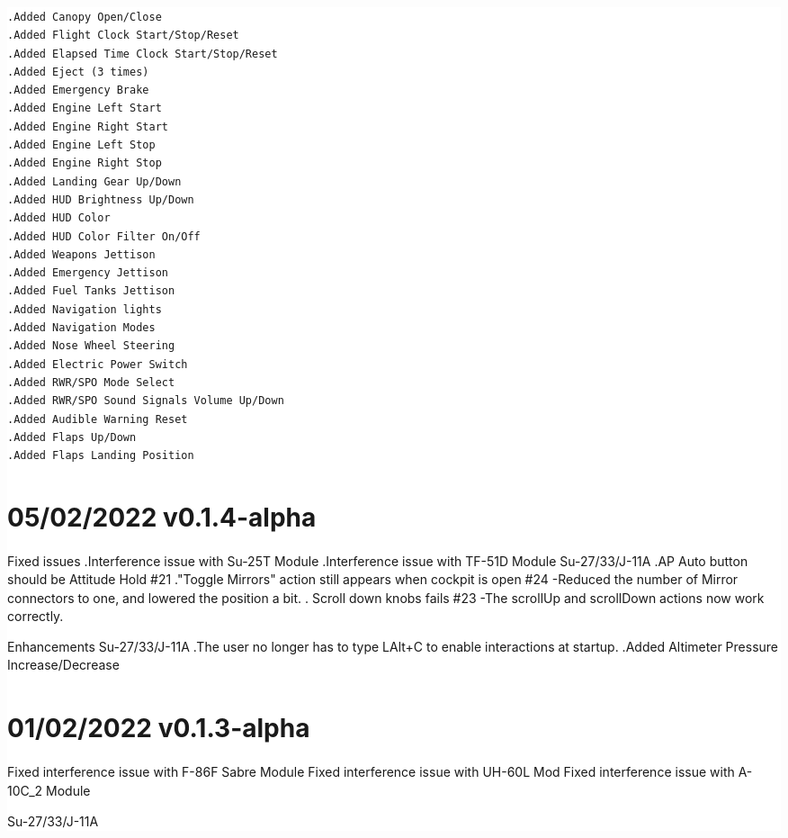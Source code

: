     .Added Canopy Open/Close
    .Added Flight Clock Start/Stop/Reset
    .Added Elapsed Time Clock Start/Stop/Reset
    .Added Eject (3 times)
    .Added Emergency Brake
    .Added Engine Left Start
    .Added Engine Right Start
    .Added Engine Left Stop
    .Added Engine Right Stop
    .Added Landing Gear Up/Down
    .Added HUD Brightness Up/Down
    .Added HUD Color
    .Added HUD Color Filter On/Off
    .Added Weapons Jettison
    .Added Emergency Jettison
    .Added Fuel Tanks Jettison
    .Added Navigation lights
    .Added Navigation Modes
    .Added Nose Wheel Steering
    .Added Electric Power Switch
    .Added RWR/SPO Mode Select
    .Added RWR/SPO Sound Signals Volume Up/Down
    .Added Audible Warning Reset
    .Added Flaps Up/Down
    .Added Flaps Landing Position

# 05/02/2022 v0.1.4-alpha

Fixed issues
.Interference issue with Su-25T Module
.Interference issue with TF-51D Module
Su-27/33/J-11A
    .AP Auto button should be Attitude Hold #21 
    ."Toggle Mirrors" action still appears when cockpit is open #24 
        -Reduced the number of Mirror connectors to one, and lowered the position a bit. 
    . Scroll down knobs fails #23 
        -The scrollUp and scrollDown actions now work correctly. 

Enhancements
Su-27/33/J-11A
    .The user no longer has to type LAlt+C to enable interactions at startup.
    .Added Altimeter Pressure Increase/Decrease

# 01/02/2022 v0.1.3-alpha

Fixed interference issue with F-86F Sabre Module
Fixed interference issue with UH-60L Mod
Fixed interference issue with A-10C_2 Module

Su-27/33/J-11A
